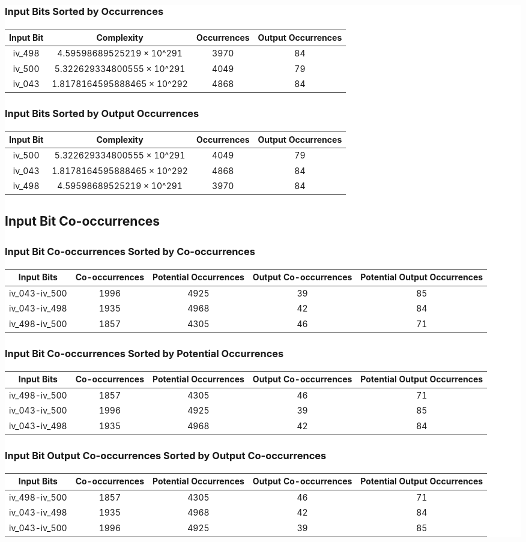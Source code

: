 ### Input Bits Sorted by Occurrences

| Input Bit | Complexity | Occurrences | Output Occurrences |
|:---------:|:----------:|:-----------:|:------------------:|
| iv_498 | 4.59598689525219 × 10^291 | 3970 | 84 |
| iv_500 | 5.322629334800555 × 10^291 | 4049 | 79 |
| iv_043 | 1.8178164595888465 × 10^292 | 4868 | 84 |

### Input Bits Sorted by Output Occurrences

| Input Bit | Complexity | Occurrences | Output Occurrences |
|:---------:|:----------:|:-----------:|:------------------:|
| iv_500 | 5.322629334800555 × 10^291 | 4049 | 79 |
| iv_043 | 1.8178164595888465 × 10^292 | 4868 | 84 |
| iv_498 | 4.59598689525219 × 10^291 | 3970 | 84 |

## Input Bit Co-occurrences

### Input Bit Co-occurrences Sorted by Co-occurrences

| Input Bits | Co-occurrences | Potential Occurrences | Output Co-occurrences | Potential Output Occurrences |
|:----------:|:--------------:|:---------------------:|:---------------------:|:----------------------------:|
| iv_043-iv_500 | 1996 | 4925 | 39 | 85 |
| iv_043-iv_498 | 1935 | 4968 | 42 | 84 |
| iv_498-iv_500 | 1857 | 4305 | 46 | 71 |

### Input Bit Co-occurrences Sorted by Potential Occurrences

| Input Bits | Co-occurrences | Potential Occurrences | Output Co-occurrences | Potential Output Occurrences |
|:----------:|:--------------:|:---------------------:|:---------------------:|:----------------------------:|
| iv_498-iv_500 | 1857 | 4305 | 46 | 71 |
| iv_043-iv_500 | 1996 | 4925 | 39 | 85 |
| iv_043-iv_498 | 1935 | 4968 | 42 | 84 |

### Input Bit Output Co-occurrences Sorted by Output Co-occurrences

| Input Bits | Co-occurrences | Potential Occurrences | Output Co-occurrences | Potential Output Occurrences |
|:----------:|:--------------:|:---------------------:|:---------------------:|:----------------------------:|
| iv_498-iv_500 | 1857 | 4305 | 46 | 71 |
| iv_043-iv_498 | 1935 | 4968 | 42 | 84 |
| iv_043-iv_500 | 1996 | 4925 | 39 | 85 |
